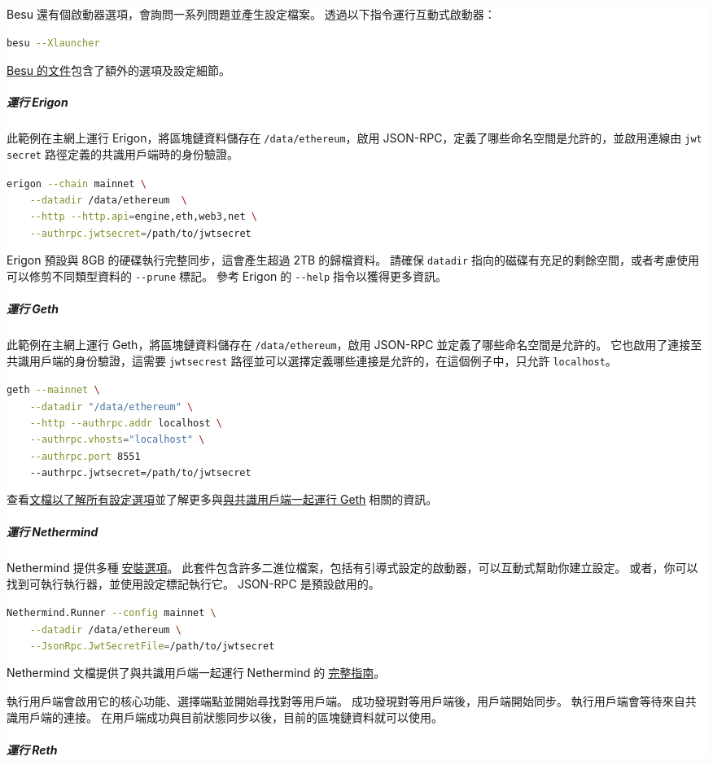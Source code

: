 Besu 還有個啟動器選項，會詢問一系列問題並產生設定檔案。 透過以下指令運行互動式啟動器：

```sh
besu --Xlauncher
```

[Besu 的文件](https://besu.hyperledger.org/en/latest/HowTo/Get-Started/Starting-node/)包含了額外的選項及設定細節。

##### 運行 Erigon

此範例在主網上運行 Erigon，將區塊鏈資料儲存在 `/data/ethereum`，啟用 JSON-RPC，定義了哪些命名空間是允許的，並啟用連線由 `jwtsecret` 路徑定義的共識用戶端時的身份驗證。

```sh
erigon --chain mainnet \
    --datadir /data/ethereum  \
    --http --http.api=engine,eth,web3,net \
    --authrpc.jwtsecret=/path/to/jwtsecret
```

Erigon 預設與 8GB 的硬碟執行完整同步，這會產生超過 2TB 的歸檔資料。 請確保 `datadir` 指向的磁碟有充足的剩餘空間，或者考慮使用可以修剪不同類型資料的 `--prune` 標記。 參考 Erigon 的 `--help` 指令以獲得更多資訊。

##### 運行 Geth

此範例在主網上運行 Geth，將區塊鏈資料儲存在 `/data/ethereum`，啟用 JSON-RPC 並定義了哪些命名空間是允許的。 它也啟用了連接至共識用戶端的身份驗證，這需要 `jwtsecrest` 路徑並可以選擇定義哪些連接是允許的，在這個例子中，只允許 `localhost`。

```sh
geth --mainnet \
    --datadir "/data/ethereum" \
    --http --authrpc.addr localhost \
    --authrpc.vhosts="localhost" \
    --authrpc.port 8551
    --authrpc.jwtsecret=/path/to/jwtsecret
```

查看[文檔以了解所有設定選項](https://geth.ethereum.org/docs/fundamentals/command-line-options)並了解更多與[與共識用戶端一起運行 Geth](https://geth.ethereum.org/docs/getting-started/consensus-clients) 相關的資訊。

##### 運行 Nethermind

Nethermind 提供多種 [安裝選項](https://docs.nethermind.io/nethermind/first-steps-with-nethermind/getting-started)。 此套件包含許多二進位檔案，包括有引導式設定的啟動器，可以互動式幫助你建立設定。 或者，你可以找到可執行執行器，並使用設定標記執行它。 JSON-RPC 是預設啟用的。

```sh
Nethermind.Runner --config mainnet \
    --datadir /data/ethereum \
    --JsonRpc.JwtSecretFile=/path/to/jwtsecret
```

Nethermind 文檔提供了與共識用戶端一起運行 Nethermind 的 [完整指南](https://docs.nethermind.io/nethermind/first-steps-with-nethermind/running-nethermind-post-merge)。

執行用戶端會啟用它的核心功能、選擇端點並開始尋找對等用戶端。 成功發現對等用戶端後，用戶端開始同步。 執行用戶端會等待來自共識用戶端的連接。 在用戶端成功與目前狀態同步以後，目前的區塊鏈資料就可以使用。

##### 運行 Reth

